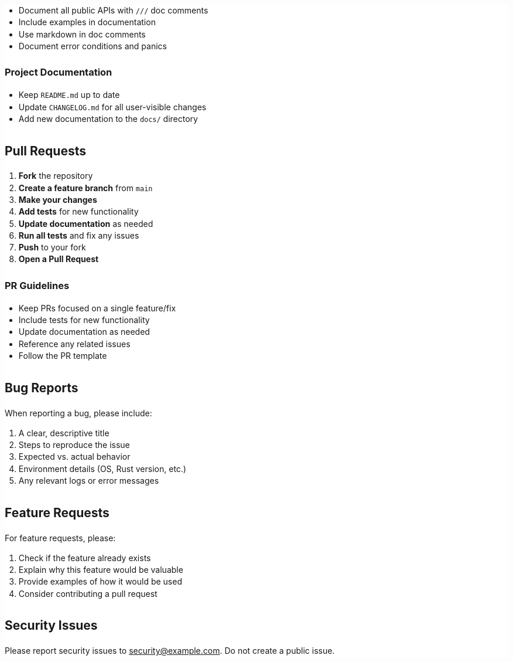 - Document all public APIs with `///` doc comments
- Include examples in documentation
- Use markdown in doc comments
- Document error conditions and panics

### Project Documentation

- Keep `README.md` up to date
- Update `CHANGELOG.md` for all user-visible changes
- Add new documentation to the `docs/` directory

## Pull Requests

1. **Fork** the repository
2. **Create a feature branch** from `main`
3. **Make your changes**
4. **Add tests** for new functionality
5. **Update documentation** as needed
6. **Run all tests** and fix any issues
7. **Push** to your fork
8. **Open a Pull Request**

### PR Guidelines

- Keep PRs focused on a single feature/fix
- Include tests for new functionality
- Update documentation as needed
- Reference any related issues
- Follow the PR template

## Bug Reports

When reporting a bug, please include:

1. A clear, descriptive title
2. Steps to reproduce the issue
3. Expected vs. actual behavior
4. Environment details (OS, Rust version, etc.)
5. Any relevant logs or error messages

## Feature Requests

For feature requests, please:

1. Check if the feature already exists
2. Explain why this feature would be valuable
3. Provide examples of how it would be used
4. Consider contributing a pull request

## Security Issues

Please report security issues to security@example.com. Do not create a public issue.
